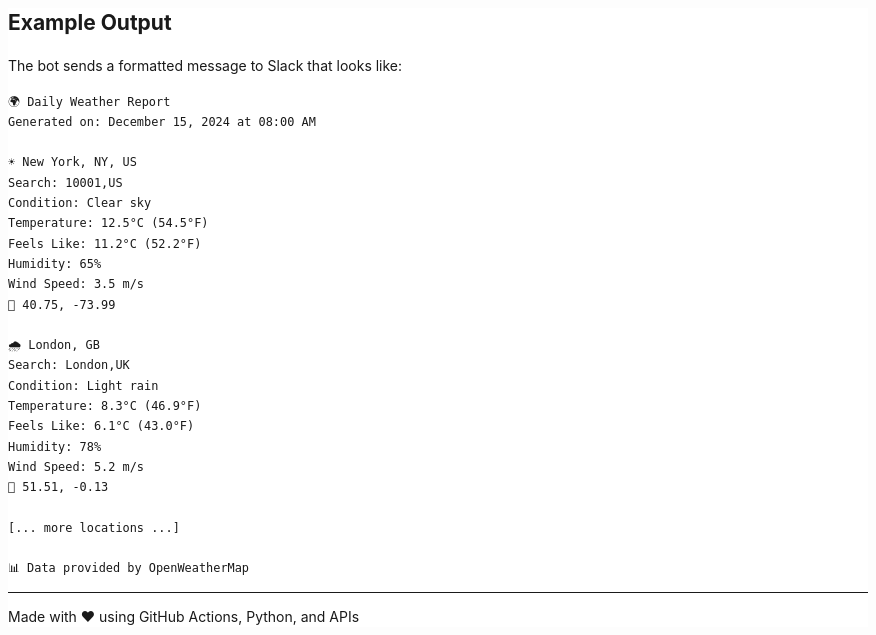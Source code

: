## Example Output

The bot sends a formatted message to Slack that looks like:

```
🌍 Daily Weather Report
Generated on: December 15, 2024 at 08:00 AM

☀️ New York, NY, US
Search: 10001,US
Condition: Clear sky
Temperature: 12.5°C (54.5°F)
Feels Like: 11.2°C (52.2°F)
Humidity: 65%
Wind Speed: 3.5 m/s
📍 40.75, -73.99

🌧️ London, GB
Search: London,UK
Condition: Light rain
Temperature: 8.3°C (46.9°F)
Feels Like: 6.1°C (43.0°F)
Humidity: 78%
Wind Speed: 5.2 m/s
📍 51.51, -0.13

[... more locations ...]

📊 Data provided by OpenWeatherMap
```

---

Made with ❤️ using GitHub Actions, Python, and APIs
